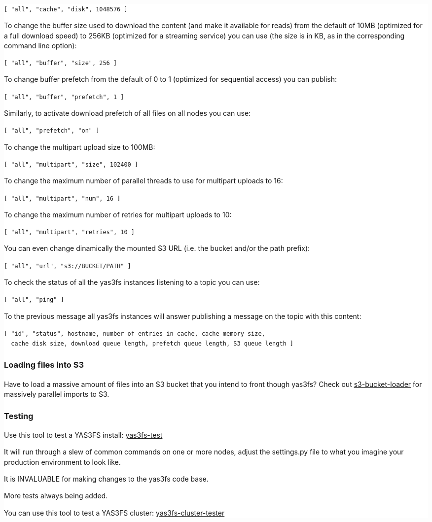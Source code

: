     [ "all", "cache", "disk", 1048576 ]

To change the buffer size used to download the content (and make it available for reads) from the default of 10MB (optimized for a full download speed) to 256KB (optimized for a streaming service) you can use (the size is in KB, as in the corresponding command line option):

    [ "all", "buffer", "size", 256 ]

To change buffer prefetch from the default of 0 to 1 (optimized for sequential access) you can publish:

    [ "all", "buffer", "prefetch", 1 ]

Similarly, to activate download prefetch of all files on all nodes you can use:

    [ "all", "prefetch", "on" ]

To change the multipart upload size to 100MB:

    [ "all", "multipart", "size", 102400 ]

To change the maximum number of parallel threads to use for multipart uploads to 16:

    [ "all", "multipart", "num", 16 ]

To change the maximum number of retries for multipart uploads to 10:

    [ "all", "multipart", "retries", 10 ]

You can even change dinamically the mounted S3 URL (i.e. the bucket and/or the path prefix):

    [ "all", "url", "s3://BUCKET/PATH" ]

To check the status of all the yas3fs instances listening to a topic you can use:

    [ "all", "ping" ]

To the previous message all yas3fs instances will answer publishing a message on the topic with this content:

    [ "id", "status", hostname, number of entries in cache, cache memory size,
      cache disk size, download queue length, prefetch queue length, S3 queue length ]
      
### Loading files into S3

Have to load a massive amount of files into an S3 bucket that you intend to front though yas3fs? Check out [s3-bucket-loader](https://github.com/bitsofinfo/s3-bucket-loader) for massively parallel imports to S3.

### Testing

Use this tool to test a YAS3FS install: [yas3fs-test](https://github.com/ewah/yas3fs-test)

It will run through a slew of common commands on one or more nodes, adjust the settings.py file to what you imagine your production environment to look like.

It is INVALUABLE for making changes to the yas3fs code base.

More tests always being added.


You can use this tool to test a YAS3FS cluster: [yas3fs-cluster-tester](https://github.com/bitsofinfo/yas3fs-cluster-tester)
